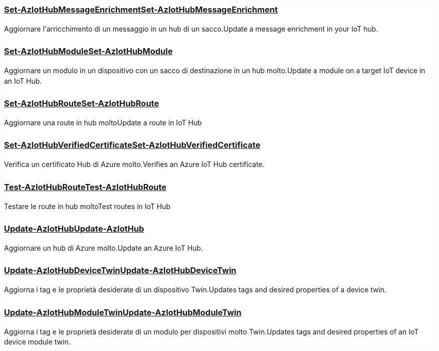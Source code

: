 ### [<span data-ttu-id="6078d-237">Set-AzIotHubMessageEnrichment</span><span class="sxs-lookup"><span data-stu-id="6078d-237">Set-AzIotHubMessageEnrichment</span></span>](Set-AzIotHubMessageEnrichment.md)
<span data-ttu-id="6078d-238">Aggiornare l'arricchimento di un messaggio in un hub di un sacco.</span><span class="sxs-lookup"><span data-stu-id="6078d-238">Update a message enrichment in your IoT hub.</span></span>

### [<span data-ttu-id="6078d-239">Set-AzIotHubModule</span><span class="sxs-lookup"><span data-stu-id="6078d-239">Set-AzIotHubModule</span></span>](Set-AzIotHubModule.md)
<span data-ttu-id="6078d-240">Aggiornare un modulo in un dispositivo con un sacco di destinazione in un hub molto.</span><span class="sxs-lookup"><span data-stu-id="6078d-240">Update a module on a target IoT device in an IoT Hub.</span></span>

### [<span data-ttu-id="6078d-241">Set-AzIotHubRoute</span><span class="sxs-lookup"><span data-stu-id="6078d-241">Set-AzIotHubRoute</span></span>](Set-AzIotHubRoute.md)
<span data-ttu-id="6078d-242">Aggiornare una route in hub molto</span><span class="sxs-lookup"><span data-stu-id="6078d-242">Update a route in IoT Hub</span></span>

### [<span data-ttu-id="6078d-243">Set-AzIotHubVerifiedCertificate</span><span class="sxs-lookup"><span data-stu-id="6078d-243">Set-AzIotHubVerifiedCertificate</span></span>](Set-AzIotHubVerifiedCertificate.md)
<span data-ttu-id="6078d-244">Verifica un certificato Hub di Azure molto.</span><span class="sxs-lookup"><span data-stu-id="6078d-244">Verifies an Azure IoT Hub certificate.</span></span> 

### [<span data-ttu-id="6078d-245">Test-AzIotHubRoute</span><span class="sxs-lookup"><span data-stu-id="6078d-245">Test-AzIotHubRoute</span></span>](Test-AzIotHubRoute.md)
<span data-ttu-id="6078d-246">Testare le route in hub molto</span><span class="sxs-lookup"><span data-stu-id="6078d-246">Test routes in IoT Hub</span></span>

### [<span data-ttu-id="6078d-247">Update-AzIotHub</span><span class="sxs-lookup"><span data-stu-id="6078d-247">Update-AzIotHub</span></span>](Update-AzIotHub.md)
<span data-ttu-id="6078d-248">Aggiornare un hub di Azure molto.</span><span class="sxs-lookup"><span data-stu-id="6078d-248">Update an Azure IoT Hub.</span></span>

### [<span data-ttu-id="6078d-249">Update-AzIotHubDeviceTwin</span><span class="sxs-lookup"><span data-stu-id="6078d-249">Update-AzIotHubDeviceTwin</span></span>](Update-AzIotHubDeviceTwin.md)
<span data-ttu-id="6078d-250">Aggiorna i tag e le proprietà desiderate di un dispositivo Twin.</span><span class="sxs-lookup"><span data-stu-id="6078d-250">Updates tags and desired properties of a device twin.</span></span>

### [<span data-ttu-id="6078d-251">Update-AzIotHubModuleTwin</span><span class="sxs-lookup"><span data-stu-id="6078d-251">Update-AzIotHubModuleTwin</span></span>](Update-AzIotHubModuleTwin.md)
<span data-ttu-id="6078d-252">Aggiorna i tag e le proprietà desiderate di un modulo per dispositivi molto Twin.</span><span class="sxs-lookup"><span data-stu-id="6078d-252">Updates tags and desired properties of an IoT device module twin.</span></span>

